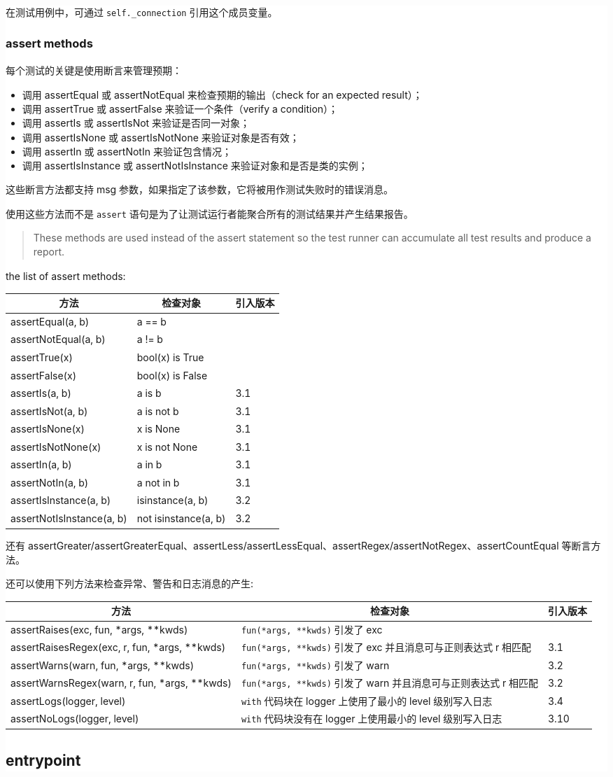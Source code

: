 在测试用例中，可通过 `self._connection` 引用这个成员变量。

### assert methods

每个测试的关键是使用断言来管理预期：

- 调用 assertEqual 或 assertNotEqual 来检查预期的输出（check for an expected result）；
- 调用 assertTrue 或 assertFalse 来验证一个条件（verify a condition）；
- 调用 assertIs 或 assertIsNot 来验证是否同一对象；
- 调用 assertIsNone 或 assertIsNotNone 来验证对象是否有效；
- 调用 assertIn 或 assertNotIn 来验证包含情况；
- 调用 assertIsInstance 或 assertNotIsInstance 来验证对象和是否是类的实例；

这些断言方法都支持 msg 参数，如果指定了该参数，它将被用作测试失败时的错误消息。

使用这些方法而不是 `assert` 语句是为了让测试运行者能聚合所有的测试结果并产生结果报告。

> These methods are used instead of the assert statement so the test runner can accumulate all test results and produce a report.

the list of assert methods:

方法 | 检查对象 | 引入版本
----|---------|-----------
assertEqual(a, b) | a == b
assertNotEqual(a, b) | a != b
assertTrue(x) | bool(x) is True
assertFalse(x) | bool(x) is False
assertIs(a, b) | a is b | 3.1
assertIsNot(a, b) | a is not b | 3.1
assertIsNone(x) | x is None | 3.1
assertIsNotNone(x) | x is not None | 3.1
assertIn(a, b) | a in b | 3.1
assertNotIn(a, b) | a not in b | 3.1
assertIsInstance(a, b) | isinstance(a, b) | 3.2
assertNotIsInstance(a, b) | not isinstance(a, b) | 3.2

还有 assertGreater/assertGreaterEqual、assertLess/assertLessEqual、assertRegex/assertNotRegex、assertCountEqual 等断言方法。

还可以使用下列方法来检查异常、警告和日志消息的产生:

方法 | 检查对象 | 引入版本
----|---------|-----------
assertRaises(exc, fun, *args, **kwds) | `fun(*args, **kwds)` 引发了 exc
assertRaisesRegex(exc, r, fun, *args, **kwds) | `fun(*args, **kwds)` 引发了 exc 并且消息可与正则表达式 r 相匹配 | 3.1
assertWarns(warn, fun, *args, **kwds) | `fun(*args, **kwds)` 引发了 warn | 3.2
assertWarnsRegex(warn, r, fun, *args, **kwds) | `fun(*args, **kwds)` 引发了 warn 并且消息可与正则表达式 r 相匹配 | 3.2
assertLogs(logger, level) | `with` 代码块在 logger 上使用了最小的 level 级别写入日志 | 3.4
assertNoLogs(logger, level) | `with` 代码块没有在 logger 上使用最小的 level 级别写入日志 | 3.10

## entrypoint
